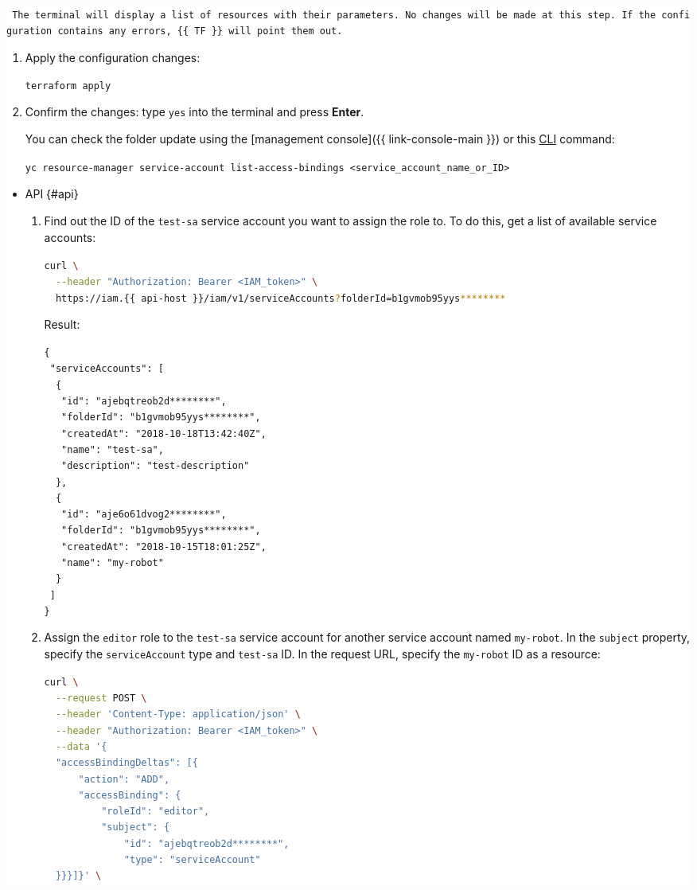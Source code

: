      The terminal will display a list of resources with their parameters. No changes will be made at this step. If the configuration contains any errors, {{ TF }} will point them out.

  1. Apply the configuration changes:
     ```
     terraform apply
     ```

  1. Confirm the changes: type `yes` into the terminal and press **Enter**.

     You can check the folder update using the [management console]({{ link-console-main }}) or this [CLI](../../../cli/quickstart.md) command:

     ```
     yc resource-manager service-account list-access-bindings <service_account_name_or_ID>
     ```

- API {#api}

  1. Find out the ID of the `test-sa` service account you want to assign the role to. To do this, get a list of available service accounts:

      ```bash
      curl \
        --header "Authorization: Bearer <IAM_token>" \
        https://iam.{{ api-host }}/iam/v1/serviceAccounts?folderId=b1gvmob95yys********
      ```

      Result:

      ```
      {
       "serviceAccounts": [
        {
         "id": "ajebqtreob2d********",
         "folderId": "b1gvmob95yys********",
         "createdAt": "2018-10-18T13:42:40Z",
         "name": "test-sa",
         "description": "test-description"
        },
        {
         "id": "aje6o61dvog2********",
         "folderId": "b1gvmob95yys********",
         "createdAt": "2018-10-15T18:01:25Z",
         "name": "my-robot"
        }
       ]
      }
      ```

  1. Assign the `editor` role to the `test-sa` service account for another service account named `my-robot`. In the `subject` property, specify the `serviceAccount` type and `test-sa` ID. In the request URL, specify the `my-robot` ID as a resource:

      ```bash
      curl \
        --request POST \
        --header 'Content-Type: application/json' \
        --header "Authorization: Bearer <IAM_token>" \
        --data '{
        "accessBindingDeltas": [{
            "action": "ADD",
            "accessBinding": {
                "roleId": "editor",
                "subject": {
                    "id": "ajebqtreob2d********",
                    "type": "serviceAccount"
        }}}]}' \